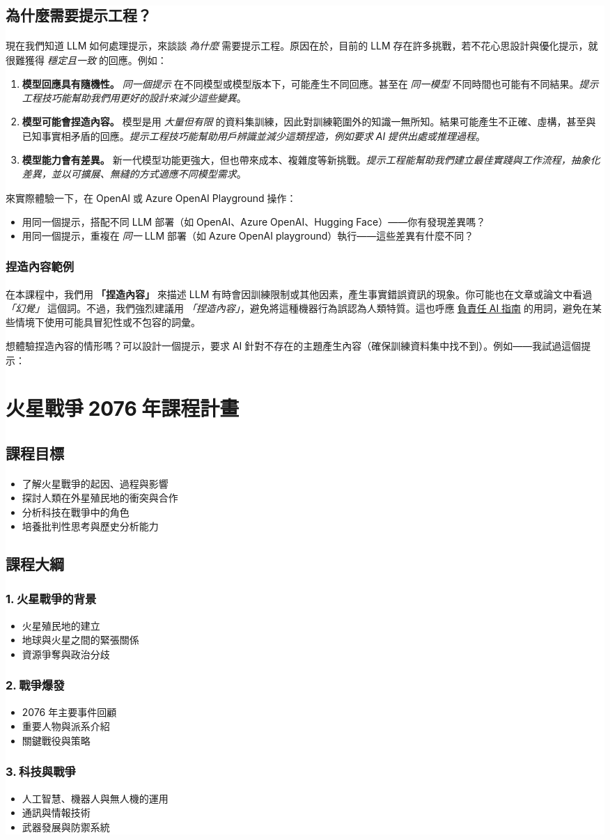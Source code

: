 ## 為什麼需要提示工程？

現在我們知道 LLM 如何處理提示，來談談 _為什麼_ 需要提示工程。原因在於，目前的 LLM 存在許多挑戰，若不花心思設計與優化提示，就很難獲得 _穩定且一致_ 的回應。例如：

1. **模型回應具有隨機性。** _同一個提示_ 在不同模型或模型版本下，可能產生不同回應。甚至在 _同一模型_ 不同時間也可能有不同結果。_提示工程技巧能幫助我們用更好的設計來減少這些變異_。

1. **模型可能會捏造內容。** 模型是用 _大量但有限_ 的資料集訓練，因此對訓練範圍外的知識一無所知。結果可能產生不正確、虛構，甚至與已知事實相矛盾的回應。_提示工程技巧能幫助用戶辨識並減少這類捏造，例如要求 AI 提供出處或推理過程_。

1. **模型能力會有差異。** 新一代模型功能更強大，但也帶來成本、複雜度等新挑戰。_提示工程能幫助我們建立最佳實踐與工作流程，抽象化差異，並以可擴展、無縫的方式適應不同模型需求_。

來實際體驗一下，在 OpenAI 或 Azure OpenAI Playground 操作：

- 用同一個提示，搭配不同 LLM 部署（如 OpenAI、Azure OpenAI、Hugging Face）——你有發現差異嗎？
- 用同一個提示，重複在 _同一_ LLM 部署（如 Azure OpenAI playground）執行——這些差異有什麼不同？

### 捏造內容範例

在本課程中，我們用 **「捏造內容」** 來描述 LLM 有時會因訓練限制或其他因素，產生事實錯誤資訊的現象。你可能也在文章或論文中看過 _「幻覺」_ 這個詞。不過，我們強烈建議用 _「捏造內容」_，避免將這種機器行為誤認為人類特質。這也呼應 [負責任 AI 指南](https://www.microsoft.com/ai/responsible-ai?WT.mc_id=academic-105485-koreyst) 的用詞，避免在某些情境下使用可能具冒犯性或不包容的詞彙。

想體驗捏造內容的情形嗎？可以設計一個提示，要求 AI 針對不存在的主題產生內容（確保訓練資料集中找不到）。例如——我試過這個提示：
# 火星戰爭 2076 年課程計畫

## 課程目標

- 了解火星戰爭的起因、過程與影響
- 探討人類在外星殖民地的衝突與合作
- 分析科技在戰爭中的角色
- 培養批判性思考與歷史分析能力

## 課程大綱

### 1. 火星戰爭的背景

- 火星殖民地的建立
- 地球與火星之間的緊張關係
- 資源爭奪與政治分歧

### 2. 戰爭爆發

- 2076 年主要事件回顧
- 重要人物與派系介紹
- 關鍵戰役與策略

### 3. 科技與戰爭

- 人工智慧、機器人與無人機的運用
- 通訊與情報技術
- 武器發展與防禦系統
